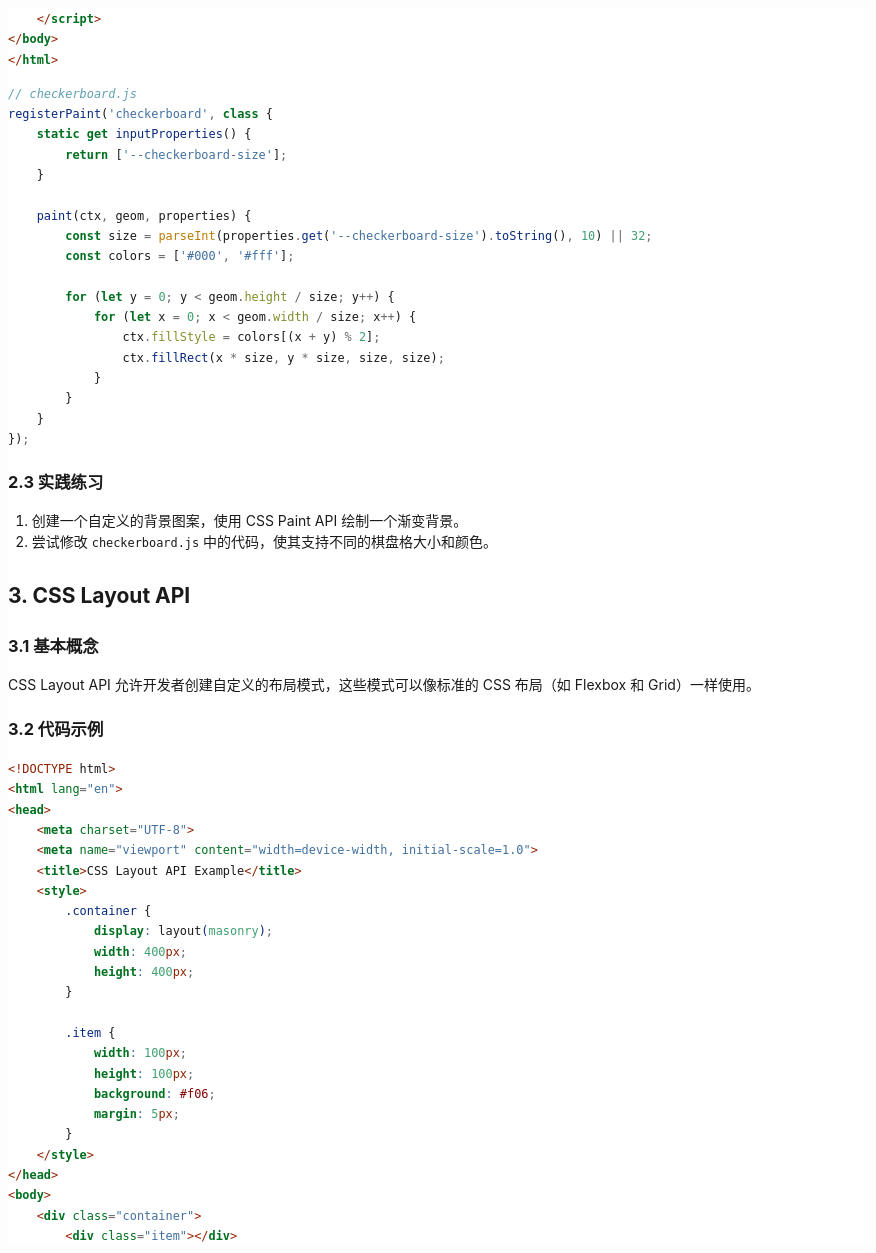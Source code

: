 ```html
    </script>
</body>
</html>
```

```javascript
// checkerboard.js
registerPaint('checkerboard', class {
    static get inputProperties() {
        return ['--checkerboard-size'];
    }

    paint(ctx, geom, properties) {
        const size = parseInt(properties.get('--checkerboard-size').toString(), 10) || 32;
        const colors = ['#000', '#fff'];

        for (let y = 0; y < geom.height / size; y++) {
            for (let x = 0; x < geom.width / size; x++) {
                ctx.fillStyle = colors[(x + y) % 2];
                ctx.fillRect(x * size, y * size, size, size);
            }
        }
    }
});
```

### 2.3 实践练习

1. 创建一个自定义的背景图案，使用 CSS Paint API 绘制一个渐变背景。
2. 尝试修改 `checkerboard.js` 中的代码，使其支持不同的棋盘格大小和颜色。

## 3. CSS Layout API

### 3.1 基本概念

CSS Layout API 允许开发者创建自定义的布局模式，这些模式可以像标准的 CSS 布局（如 Flexbox 和 Grid）一样使用。

### 3.2 代码示例

```html
<!DOCTYPE html>
<html lang="en">
<head>
    <meta charset="UTF-8">
    <meta name="viewport" content="width=device-width, initial-scale=1.0">
    <title>CSS Layout API Example</title>
    <style>
        .container {
            display: layout(masonry);
            width: 400px;
            height: 400px;
        }

        .item {
            width: 100px;
            height: 100px;
            background: #f06;
            margin: 5px;
        }
    </style>
</head>
<body>
    <div class="container">
        <div class="item"></div>
```